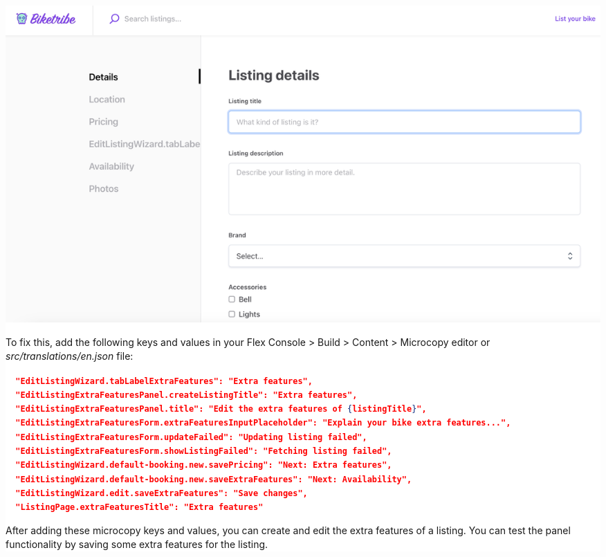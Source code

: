 ![New tab without label](./biketribe-wizard-microcopy-key.png)

To fix this, add the following keys and values in your Flex Console >
Build > Content > Microcopy editor or _src/translations/en.json_ file:

```json
  "EditListingWizard.tabLabelExtraFeatures": "Extra features",
  "EditListingExtraFeaturesPanel.createListingTitle": "Extra features",
  "EditListingExtraFeaturesPanel.title": "Edit the extra features of {listingTitle}",
  "EditListingExtraFeaturesForm.extraFeaturesInputPlaceholder": "Explain your bike extra features...",
  "EditListingExtraFeaturesForm.updateFailed": "Updating listing failed",
  "EditListingExtraFeaturesForm.showListingFailed": "Fetching listing failed",
  "EditListingWizard.default-booking.new.savePricing": "Next: Extra features",
  "EditListingWizard.default-booking.new.saveExtraFeatures": "Next: Availability",
  "EditListingWizard.edit.saveExtraFeatures": "Save changes",
  "ListingPage.extraFeaturesTitle": "Extra features"
```

After adding these microcopy keys and values, you can create and edit
the extra features of a listing. You can test the panel functionality by
saving some extra features for the listing.
